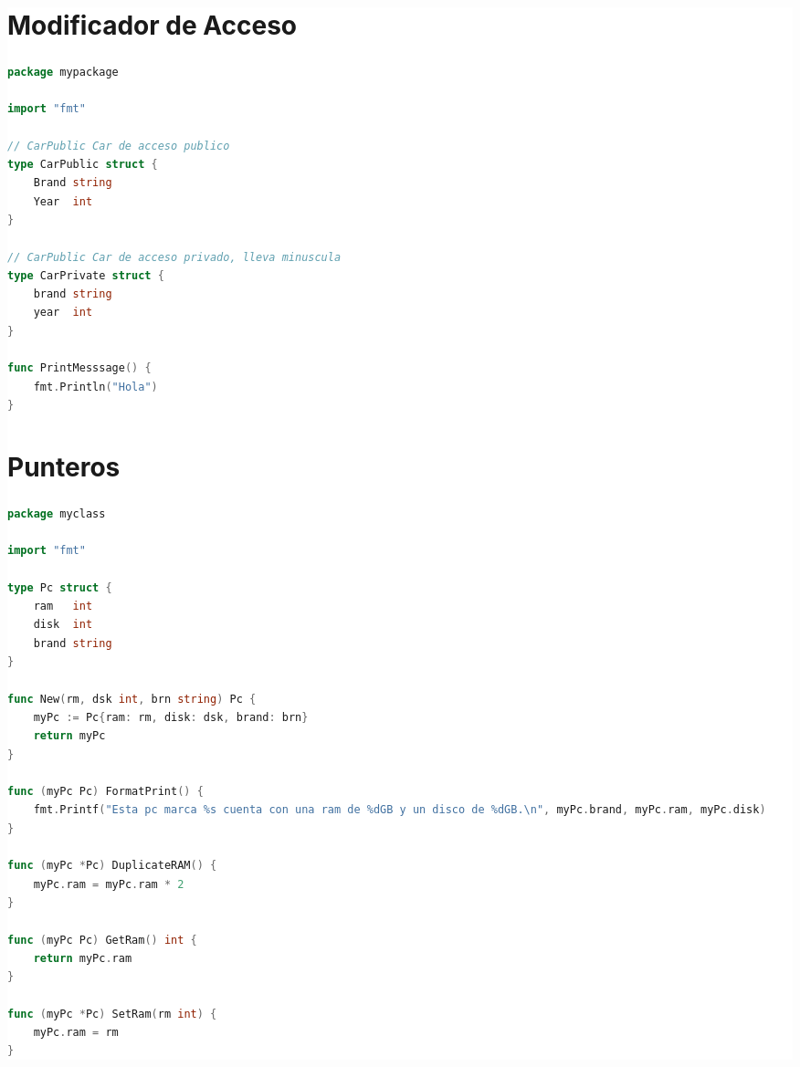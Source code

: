 # Modificador de Acceso

```go
package mypackage

import "fmt"

// CarPublic Car de acceso publico
type CarPublic struct {
	Brand string
	Year  int
}

// CarPublic Car de acceso privado, lleva minuscula
type CarPrivate struct {
	brand string
	year  int
}

func PrintMesssage() {
	fmt.Println("Hola")
}
```

# Punteros

```go
package myclass

import "fmt"

type Pc struct {
	ram   int
	disk  int
	brand string
}

func New(rm, dsk int, brn string) Pc {
	myPc := Pc{ram: rm, disk: dsk, brand: brn}
	return myPc
}

func (myPc Pc) FormatPrint() {
	fmt.Printf("Esta pc marca %s cuenta con una ram de %dGB y un disco de %dGB.\n", myPc.brand, myPc.ram, myPc.disk)
}

func (myPc *Pc) DuplicateRAM() {
	myPc.ram = myPc.ram * 2
}

func (myPc Pc) GetRam() int {
	return myPc.ram
}

func (myPc *Pc) SetRam(rm int) {
	myPc.ram = rm
}
```
